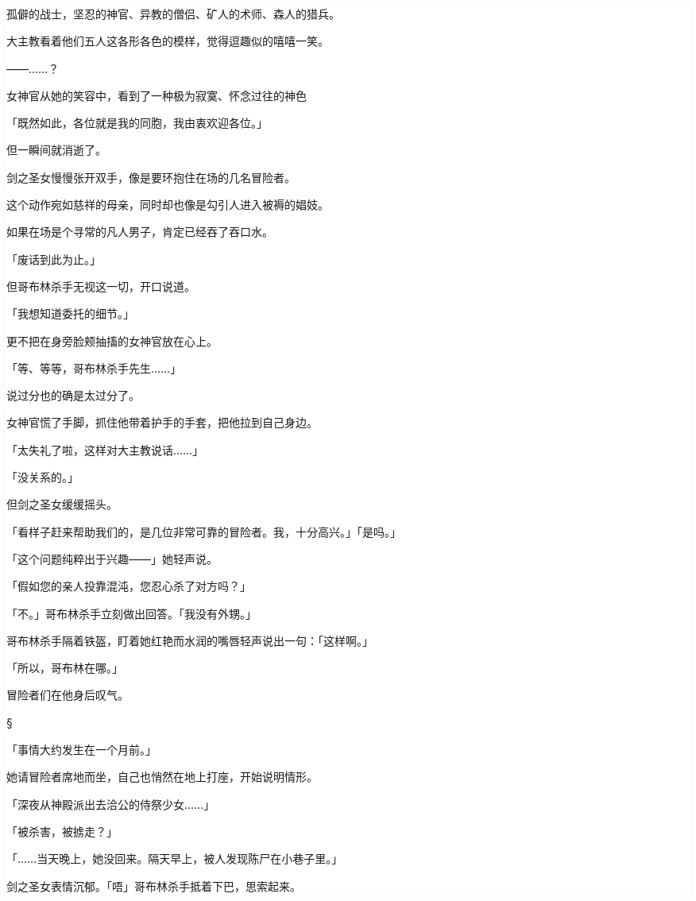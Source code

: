 孤僻的战士，坚忍的神官、异教的僧侣、矿人的术师、森人的猎兵。

大主教看着他们五人这各形各色的模样，觉得逗趣似的嘻嘻一笑。

——……？

女神官从她的笑容中，看到了一种极为寂寞、怀念过往的神色

「既然如此，各位就是我的同胞，我由衷欢迎各位。」

但一瞬间就消逝了。

剑之圣女慢慢张开双手，像是要环抱住在场的几名冒险者。

这个动作宛如慈祥的母亲，同时却也像是勾引人进入被褥的娼妓。

如果在场是个寻常的凡人男子，肯定已经吞了吞口水。

「废话到此为止。」

但哥布林杀手无视这一切，开口说道。

「我想知道委托的细节。」

更不把在身旁脸颊抽搐的女神官放在心上。

「等、等等，哥布林杀手先生……」

说过分也的确是太过分了。

女神官慌了手脚，抓住他带着护手的手套，把他拉到自己身边。

「太失礼了啦，这样对大主教说话……」

「没关系的。」

但剑之圣女缓缓摇头。

「看样子赶来帮助我们的，是几位非常可靠的冒险者。我，十分高兴。」「是吗。」

「这个问题纯粹出于兴趣——」她轻声说。

「假如您的亲人投靠混沌，您忍心杀了对方吗？」

「不。」哥布林杀手立刻做出回答。「我没有外甥。」

哥布林杀手隔着铁盔，盯着她红艳而水润的嘴唇轻声说出一句：「这样啊。」

「所以，哥布林在哪。」

冒险者们在他身后叹气。

§

「事情大约发生在一个月前。」

她请冒险者席地而坐，自己也悄然在地上打座，开始说明情形。

「深夜从神殿派出去洽公的侍祭少女……」

「被杀害，被掳走？」

「……当天晚上，她没回来。隔天早上，被人发现陈尸在小巷子里。」

剑之圣女表情沉郁。「唔」哥布林杀手抵着下巴，思索起来。
